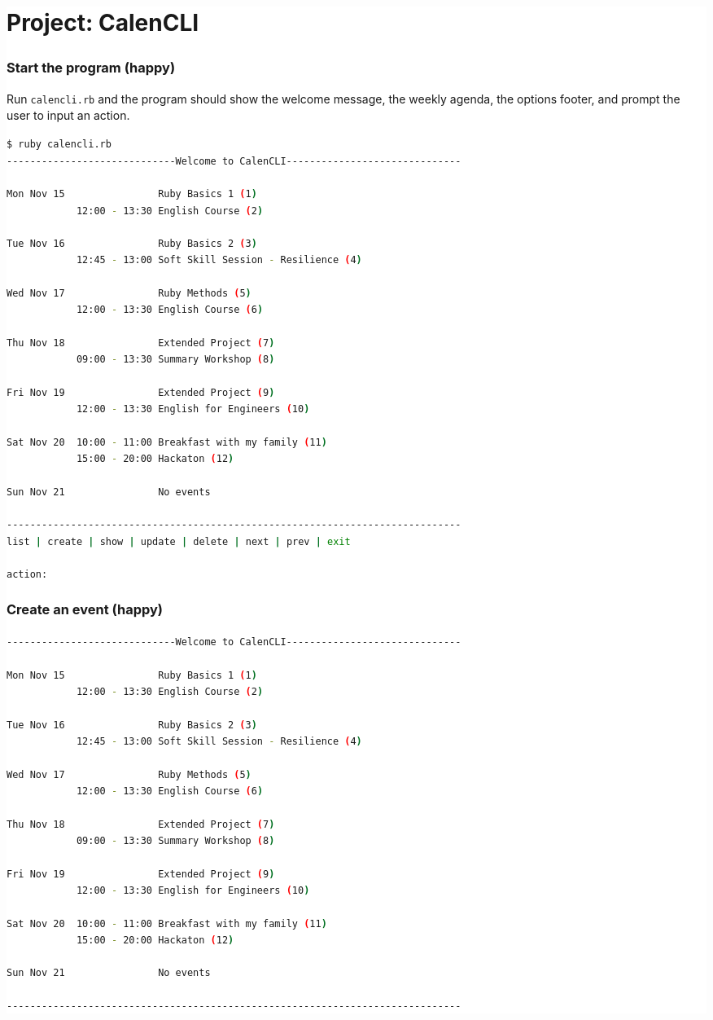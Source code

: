 # Project: CalenCLI

### Start the program (happy)

Run `calencli.rb` and the program should show the welcome message, the weekly
agenda, the options footer, and prompt the user to input an action.

```bash
$ ruby calencli.rb
-----------------------------Welcome to CalenCLI------------------------------

Mon Nov 15                Ruby Basics 1 (1)
            12:00 - 13:30 English Course (2)

Tue Nov 16                Ruby Basics 2 (3)
            12:45 - 13:00 Soft Skill Session - Resilience (4)

Wed Nov 17                Ruby Methods (5)
            12:00 - 13:30 English Course (6)

Thu Nov 18                Extended Project (7)
            09:00 - 13:30 Summary Workshop (8)

Fri Nov 19                Extended Project (9)
            12:00 - 13:30 English for Engineers (10)

Sat Nov 20  10:00 - 11:00 Breakfast with my family (11)
            15:00 - 20:00 Hackaton (12)

Sun Nov 21                No events

------------------------------------------------------------------------------
list | create | show | update | delete | next | prev | exit

action: 
```

### Create an event (happy)

```bash
-----------------------------Welcome to CalenCLI------------------------------

Mon Nov 15                Ruby Basics 1 (1)
            12:00 - 13:30 English Course (2)

Tue Nov 16                Ruby Basics 2 (3)
            12:45 - 13:00 Soft Skill Session - Resilience (4)

Wed Nov 17                Ruby Methods (5)
            12:00 - 13:30 English Course (6)

Thu Nov 18                Extended Project (7)
            09:00 - 13:30 Summary Workshop (8)

Fri Nov 19                Extended Project (9)
            12:00 - 13:30 English for Engineers (10)

Sat Nov 20  10:00 - 11:00 Breakfast with my family (11)
            15:00 - 20:00 Hackaton (12)

Sun Nov 21                No events

------------------------------------------------------------------------------
```